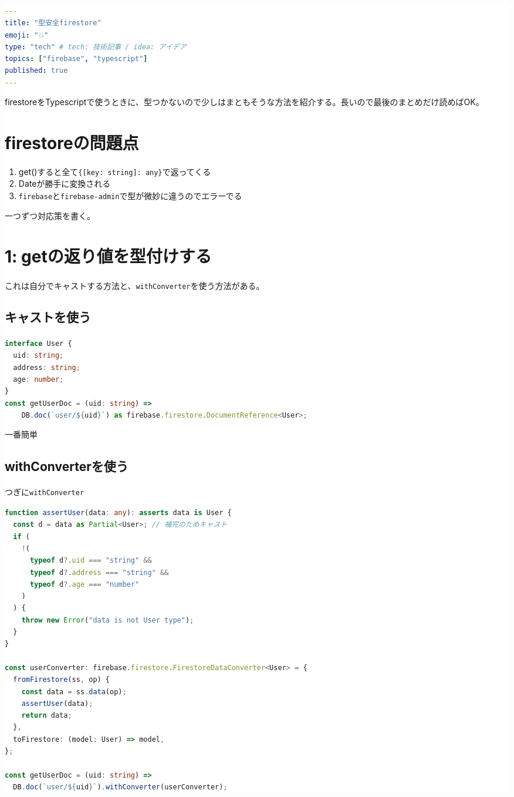 ```yaml
---
title: "型安全firestore"
emoji: "💥"
type: "tech" # tech: 技術記事 / idea: アイデア
topics: ["firebase", "typescript"]
published: true
---
```

firestoreをTypescriptで使うときに、型つかないので少しはまともそうな方法を紹介する。長いので最後のまとめだけ読めばOK。

# firestoreの問題点
1. get()すると全て`{[key: string]: any}`で返ってくる
2. Dateが勝手に変換される
3. `firebase`と`firebase-admin`で型が微妙に違うのでエラーでる

一つずつ対応策を書く。

# 1: getの返り値を型付けする
これは自分でキャストする方法と、`withConverter`を使う方法がある。

## キャストを使う
```ts
interface User {
  uid: string;
  address: string;
  age: number;
}
const getUserDoc = (uid: string) =>
    DB.doc(`user/${uid}`) as firebase.firestore.DocumentReference<User>;
```
一番簡単

## withConverterを使う
つぎに`withConverter`

```ts
function assertUser(data: any): asserts data is User {
  const d = data as Partial<User>; // 補完のためキャスト
  if (
    !(
      typeof d?.uid === "string" &&
      typeof d?.address === "string" &&
      typeof d?.age === "number"
    )
  ) {
    throw new Error("data is not User type");
  }
}

const userConverter: firebase.firestore.FirestoreDataConverter<User> = {
  fromFirestore(ss, op) {
    const data = ss.data(op);
    assertUser(data);
    return data;
  },
  toFirestore: (model: User) => model,
};

const getUserDoc = (uid: string) =>
  DB.doc(`user/${uid}`).withConverter(userConverter);
```

  [key: string]: any;
  [key: string]: any;